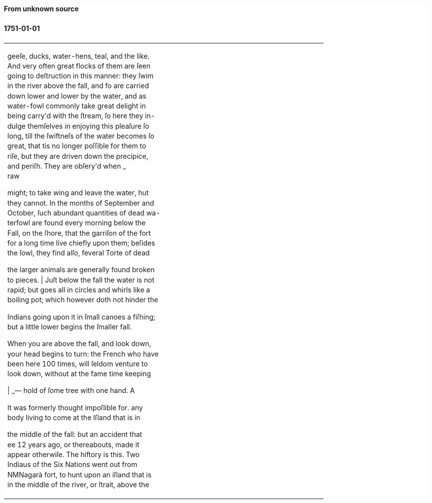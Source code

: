 #### From unknown source

#### 1751-01-01

<table style="width: 100%;"><tr><td style="width: 50%">

  
geeſe, ducks, water-hens, teal, and the like.  
And very often great flocks of them are ſeen  
going to deſtruction in this manner: they ſwim  
in the river above the fall, and fo are carried  
down lower and lower by the water, and as  
 water-fowl commonly take great delight in  
being carry&#x27;d with the ſtream, ſo here they in-  
dulge themſelves in enjoying this pleaſure ſo  
long, till the ſwiftneſs of the water becomes ſo  
great, that tis no longer poſſible for them to  
riſe, but they are driven down the precipice,  
and periſh. They are obſery&#x27;d when _  
raw  
  
  
might; to take wing and leave the water, hut  
they cannot. In the months of September and  
October, ſuch abundant quantities of dead wa-  
terfowl are found every morning below the  
Fall, on the ſhore, that the garriſon of the fort  
for a long time live chiefly upon them; beſides  
the ſowl, they find alſo, feveral Torte of dead  
  
  
the larger animals are generally found broken  
to pieces. | Juſt below the fall the water is not  
rapid; but goes all in circles and whirls like a  
boiling pot; which however doth not hinder the  
  
Indians going upon it in ſmall canoes a fiſhing;  
but a little lower begins the ſmaller fall.  
  
When you are above the fall, and look down,  
your head begins to turn: the French who have  
been here 100 times, will ſeldom venture to  
look down, without at the fame time keeping  
  
| _— hold of ſome tree with one hand. A  
  
It was formerly thought impoſlible for. any  
body living to come at the Iſland that is in  
  
the middle of the fall: but an accident that  
ee 12 years ago, or thereabouts, made it  
appear otherwiſe. The hiftory is this. Two  
Indiaus of the Six Nations went out from  
NMNagarà fort, to hunt upon an iſland that is  
in the middle of the river, or ſtrait, above the  
  